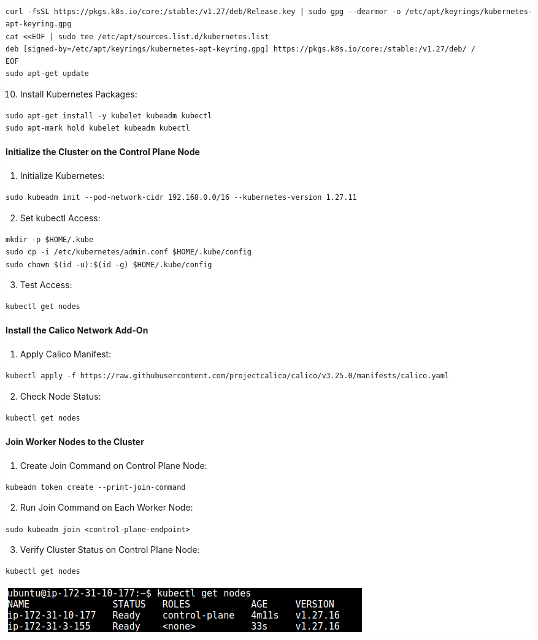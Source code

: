 ```
curl -fsSL https://pkgs.k8s.io/core:/stable:/v1.27/deb/Release.key | sudo gpg --dearmor -o /etc/apt/keyrings/kubernetes-apt-keyring.gpg
cat <<EOF | sudo tee /etc/apt/sources.list.d/kubernetes.list
deb [signed-by=/etc/apt/keyrings/kubernetes-apt-keyring.gpg] https://pkgs.k8s.io/core:/stable:/v1.27/deb/ /
EOF
sudo apt-get update
```

10) Install Kubernetes Packages:
```
sudo apt-get install -y kubelet kubeadm kubectl
sudo apt-mark hold kubelet kubeadm kubectl
```
#### Initialize the Cluster on the Control Plane Node

1) Initialize Kubernetes:
```
sudo kubeadm init --pod-network-cidr 192.168.0.0/16 --kubernetes-version 1.27.11
```
2) Set kubectl Access:
```
mkdir -p $HOME/.kube
sudo cp -i /etc/kubernetes/admin.conf $HOME/.kube/config
sudo chown $(id -u):$(id -g) $HOME/.kube/config
```

3) Test Access:
```
kubectl get nodes
```

#### Install the Calico Network Add-On

1) Apply Calico Manifest:
```
kubectl apply -f https://raw.githubusercontent.com/projectcalico/calico/v3.25.0/manifests/calico.yaml
```
2) Check Node Status:
```
kubectl get nodes
```
#### Join Worker Nodes to the Cluster

1) Create Join Command on Control Plane Node:
```
kubeadm token create --print-join-command
```
2) Run Join Command on Each Worker Node:
```
sudo kubeadm join <control-plane-endpoint>
```
3) Verify Cluster Status on Control Plane Node:
```
kubectl get nodes
```
![](images/3.png)
